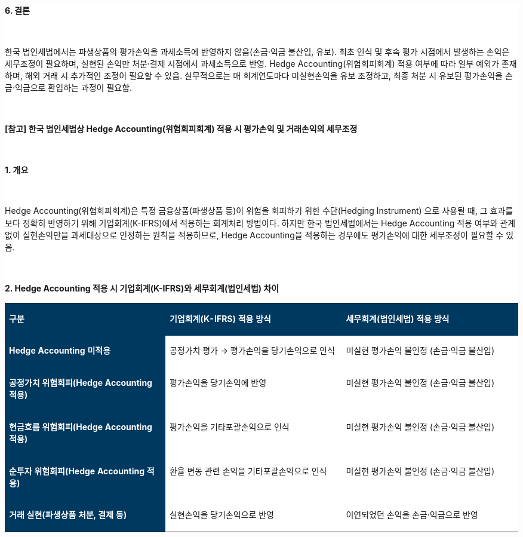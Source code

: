 **6\. 결론**

​

한국 법인세법에서는 파생상품의 평가손익을 과세소득에 반영하지 않음(손금·익금 불산입, 유보). 최초 인식 및 후속 평가 시점에서 발생하는 손익은 세무조정이 필요하며, 실현된 손익만 처분·결제 시점에서 과세소득으로 반영. Hedge Accounting(위험회피회계) 적용 여부에 따라 일부 예외가 존재하며, 해외 거래 시 추가적인 조정이 필요할 수 있음. 실무적으로는 매 회계연도마다 미실현손익을 유보 조정하고, 최종 처분 시 유보된 평가손익을 손금·익금으로 환입하는 과정이 필요함.

​

**\[참고\] 한국 법인세법상 Hedge Accounting(위험회피회계) 적용 시 평가손익 및 거래손익의 세무조정**

​

**1\. 개요**

​

Hedge Accounting(위험회피회계)은 특정 금융상품(파생상품 등)이 위험을 회피하기 위한 수단(Hedging Instrument) 으로 사용될 때, 그 효과를 보다 정확히 반영하기 위해 기업회계(K-IFRS)에서 적용하는 회계처리 방법이다. 하지만 한국 법인세법에서는 Hedge Accounting 적용 여부와 관계없이 실현손익만을 과세대상으로 인정하는 원칙을 적용하므로, Hedge Accounting을 적용하는 경우에도 평가손익에 대한 세무조정이 필요할 수 있음.

​

**2\. Hedge Accounting 적용 시 기업회계(K-IFRS)와 세무회계(법인세법) 차이**

<table style=""><tbody><tr><td colspan="1" rowspan="1" style="width: 31.27%; height: 40.0px;  background-color: #003960;"><div><p style=""><span style="color:#ffffff;"><b>구분</b></span></p></div></td><td colspan="1" rowspan="1" style="width: 34.36%; height: 40.0px;  background-color: #003960;"><div><p style=""><span style="color:#ffffff;"><b>기업회계(K-IFRS) 적용 방식</b></span></p></div></td><td colspan="1" rowspan="1" style="width: 34.36%; height: 40.0px;  background-color: #003960;"><div><p style=""><span style="color:#ffffff;"><b>세무회계(법인세법) 적용 방식</b></span></p></div></td></tr><tr><td colspan="1" rowspan="1" style="width: 31.27%; height: 40.0px;  background-color: #003960;"><div><p style=""><span style="color:#ffffff;"><b>Hedge Accounting 미적용</b></span></p></div></td><td colspan="1" rowspan="1" style="width: 34.36%; height: 40.0px;  "><div><p style=""><span style="">공정가치 평가 → 평가손익을 당기손익으로 인식</span></p></div></td><td colspan="1" rowspan="1" style="width: 34.36%; height: 40.0px;  "><div><p style=""><span style="">미실현 평가손익 불인정 (손금·익금 불산입)</span></p></div></td></tr><tr><td colspan="1" rowspan="1" style="width: 31.27%; height: 40.0px;  background-color: #003960;"><div><p style=""><span style="color:#ffffff;"><b>공정가치 위험회피(Hedge Accounting 적용)</b></span></p></div></td><td colspan="1" rowspan="1" style="width: 34.36%; height: 40.0px;  "><div><p style=""><span style="">평가손익을 당기손익에 반영</span></p></div></td><td colspan="1" rowspan="1" style="width: 34.36%; height: 40.0px;  "><div><p style=""><span style="">미실현 평가손익 불인정 (손금·익금 불산입)</span></p></div></td></tr><tr><td colspan="1" rowspan="1" style="width: 31.27%; height: 40.0px;  background-color: #003960;"><div><p style=""><span style="color:#ffffff;"><b>현금흐름 위험회피(Hedge Accounting 적용)</b></span></p></div></td><td colspan="1" rowspan="1" style="width: 34.36%; height: 40.0px;  "><div><p style=""><span style="">평가손익을 기타포괄손익으로 인식</span></p></div></td><td colspan="1" rowspan="1" style="width: 34.36%; height: 40.0px;  "><div><p style=""><span style="">미실현 평가손익 불인정 (손금·익금 불산입)</span></p></div></td></tr><tr><td colspan="1" rowspan="1" style="width: 31.27%; height: 40.0px;  background-color: #003960;"><div><p style=""><span style="color:#ffffff;"><b>순투자 위험회피(Hedge Accounting 적용)</b></span></p></div></td><td colspan="1" rowspan="1" style="width: 34.36%; height: 40.0px;  "><div><p style=""><span style="">환율 변동 관련 손익을 기타포괄손익으로 인식</span></p></div></td><td colspan="1" rowspan="1" style="width: 34.36%; height: 40.0px;  "><div><p style=""><span style="">미실현 평가손익 불인정 (손금·익금 불산입)</span></p></div></td></tr><tr><td colspan="1" rowspan="1" style="width: 31.27%; height: 40.0px;  background-color: #003960;"><div><p style=""><span style="color:#ffffff;"><b>거래 실현(파생상품 처분, 결제 등)</b></span></p></div></td><td colspan="1" rowspan="1" style="width: 34.36%; height: 40.0px;  "><div><p style=""><span style="">실현손익을 당기손익으로 반영</span></p></div></td><td colspan="1" rowspan="1" style="width: 34.36%; height: 40.0px;  "><div><p style=""><span style="">이연되었던 손익을 손금·익금으로 반영</span></p></div></td></tr></tbody></table>
